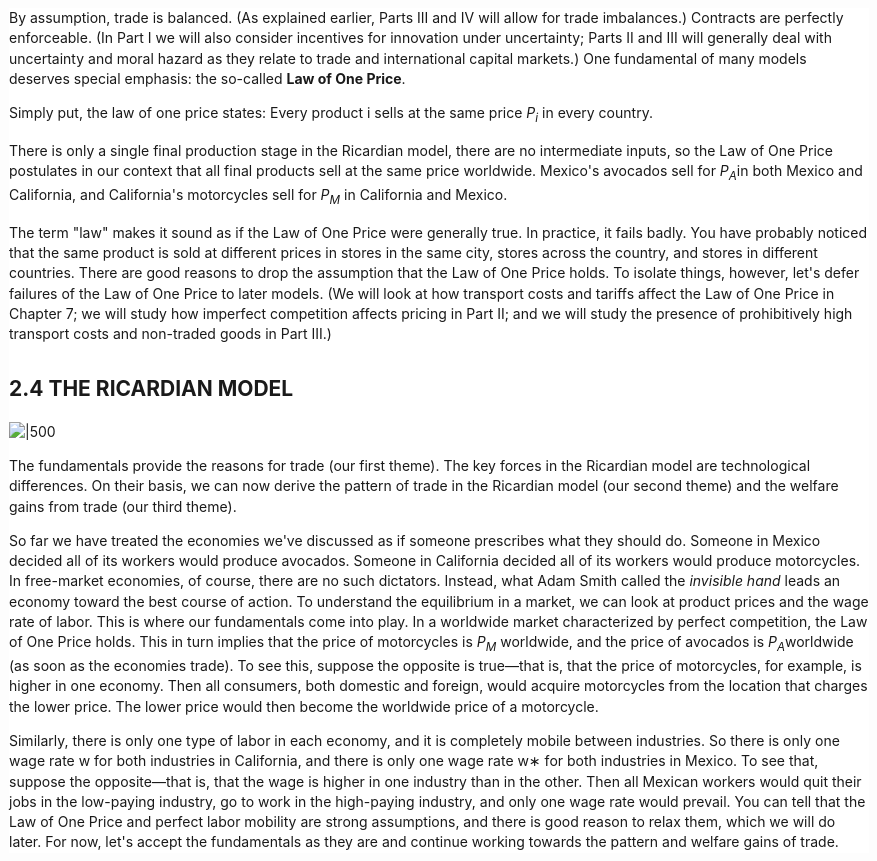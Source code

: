 By assumption,       trade is balanced. (As explained earlier,       Parts III and IV will allow for trade imbalances.) Contracts are perfectly enforceable. (In Part I we will also consider incentives for innovation under uncertainty; Parts II and III will generally deal with uncertainty and moral hazard as they relate to trade and international capital markets.)
One fundamental of many models deserves special emphasis: the so-called **Law of One Price**.

Simply put,       the law of one price states:
Every product i sells at the same price $P_i$ in every country.

There is only a single final production stage in the Ricardian model,       there are no intermediate inputs,       so the Law of One Price postulates in our context that all final products sell at the same price worldwide. Mexico's avocados sell for $P_A$in both Mexico and California,       and California's motorcycles sell for $P_M$ in California and Mexico.

The term "law" makes it sound as if the Law of One Price were generally true. In practice,       it fails badly. You have probably noticed that the same product is sold at different prices in stores in the same city,       stores across the country,       and stores in different countries. There are good reasons to drop the assumption that the Law of One Price holds. To isolate things,       however,       let's defer failures of the Law of One Price to later models. (We will look at how transport costs and tariffs affect the Law of One Price in Chapter 7; we will study how imperfect competition affects pricing in Part II; and we will study the presence of prohibitively high transport costs and non-traded goods in Part III.)

## 2.4 THE RICARDIAN MODEL
![|500](CleanShot%202024-02-17%20-000496@2x.png)

The fundamentals provide the reasons for trade (our first theme). The key forces in the Ricardian model are technological differences. On their basis,       we can now derive the pattern of trade in the Ricardian model (our second theme) and the welfare gains from trade (our third theme).

So far we have treated the economies we've discussed as if someone prescribes what they should do. Someone in Mexico decided all of its workers would produce avocados. Someone in California decided all of its workers would produce motorcycles. In free-market economies,       of course,       there are no such dictators. Instead,       what Adam Smith called the *invisible hand* leads an economy toward the best course of action. To understand the equilibrium in a market,       we can look at product prices and the wage rate of labor. This is where our fundamentals come into play. In a worldwide market characterized by perfect competition,       the Law of One Price holds. This in turn implies that the price of motorcycles is $P_M$ worldwide,       and the price of avocados is $P_A$worldwide (as soon as the economies trade). To see this,       suppose the opposite is true—that is,       that the price of motorcycles,       for example,       is higher in one economy. Then all consumers,       both domestic and foreign,       would acquire motorcycles from the location that charges the lower price. The lower price would then become the worldwide price of a motorcycle.

Similarly,       there is only one type of labor in each economy,       and it is completely mobile between industries. So there is only one wage rate w for both industries in California,       and there is only one wage rate w∗ for both industries in Mexico. To see that,       suppose the opposite—that is,       that the wage is higher in one industry than in the other. Then all Mexican workers would quit their jobs in the low-paying industry,       go to work in the high-paying industry,       and only one wage rate would prevail. You can tell that the Law of One Price and perfect labor mobility are strong assumptions,       and there is good reason to relax them,       which we will do later. For now,       let's accept the fundamentals as they are and continue working towards the pattern and welfare gains of trade.
